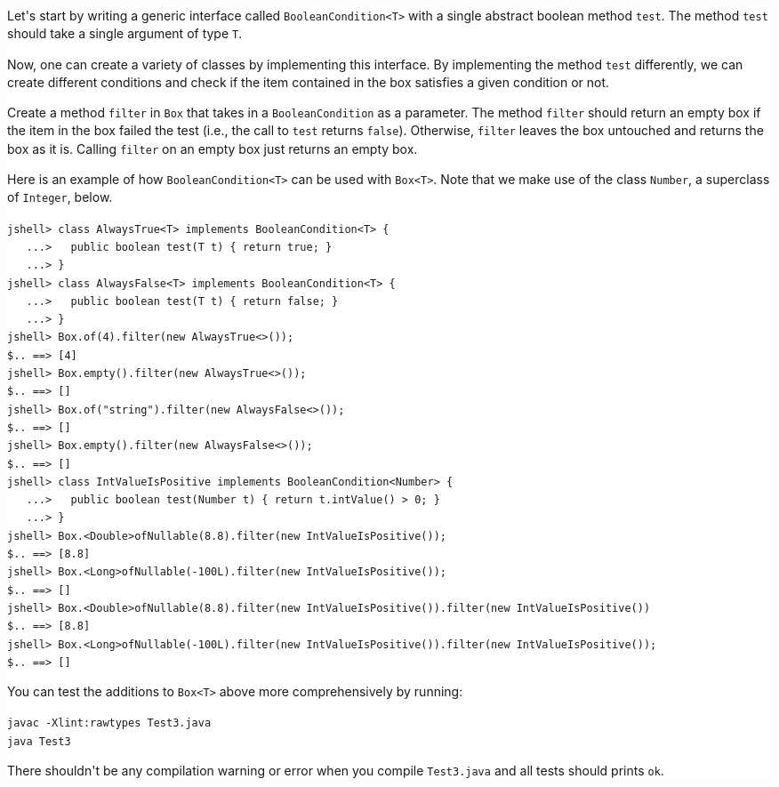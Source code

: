 Let's start by writing a generic interface called
`BooleanCondition<T>` with a single abstract boolean method
`test`.  The method `test` should take a single argument of
type `T`.

Now, one can create a variety of classes by implementing
this interface.  By implementing the method `test`
differently, we can create different conditions and check if
the item contained in the box satisfies a given condition or
not.

Create a method `filter` in `Box` that takes in a
`BooleanCondition` as a parameter.  The method `filter`
should return an empty box if the item in the box failed the
test (i.e., the call to `test` returns `false`).  Otherwise,
`filter` leaves the box untouched and returns the box as it
is.  Calling `filter` on an empty box just returns an empty
box.

Here is an example of how `BooleanCondition<T>` can be used
with `Box<T>`.  Note that we make use of the class `Number`,
a superclass of `Integer`, below.

```
jshell> class AlwaysTrue<T> implements BooleanCondition<T> {
   ...>   public boolean test(T t) { return true; }
   ...> }
jshell> class AlwaysFalse<T> implements BooleanCondition<T> {
   ...>   public boolean test(T t) { return false; }
   ...> }
jshell> Box.of(4).filter(new AlwaysTrue<>());
$.. ==> [4]
jshell> Box.empty().filter(new AlwaysTrue<>());
$.. ==> []
jshell> Box.of("string").filter(new AlwaysFalse<>());
$.. ==> []
jshell> Box.empty().filter(new AlwaysFalse<>());
$.. ==> []
jshell> class IntValueIsPositive implements BooleanCondition<Number> {
   ...>   public boolean test(Number t) { return t.intValue() > 0; }
   ...> }
jshell> Box.<Double>ofNullable(8.8).filter(new IntValueIsPositive());
$.. ==> [8.8]
jshell> Box.<Long>ofNullable(-100L).filter(new IntValueIsPositive());
$.. ==> []
jshell> Box.<Double>ofNullable(8.8).filter(new IntValueIsPositive()).filter(new IntValueIsPositive())
$.. ==> [8.8]
jshell> Box.<Long>ofNullable(-100L).filter(new IntValueIsPositive()).filter(new IntValueIsPositive());
$.. ==> []
```

You can test the additions to `Box<T>` above more
comprehensively by running:
```
javac -Xlint:rawtypes Test3.java
java Test3
```
There shouldn't be any compilation warning or error when you
compile `Test3.java` and all tests should prints `ok`.
